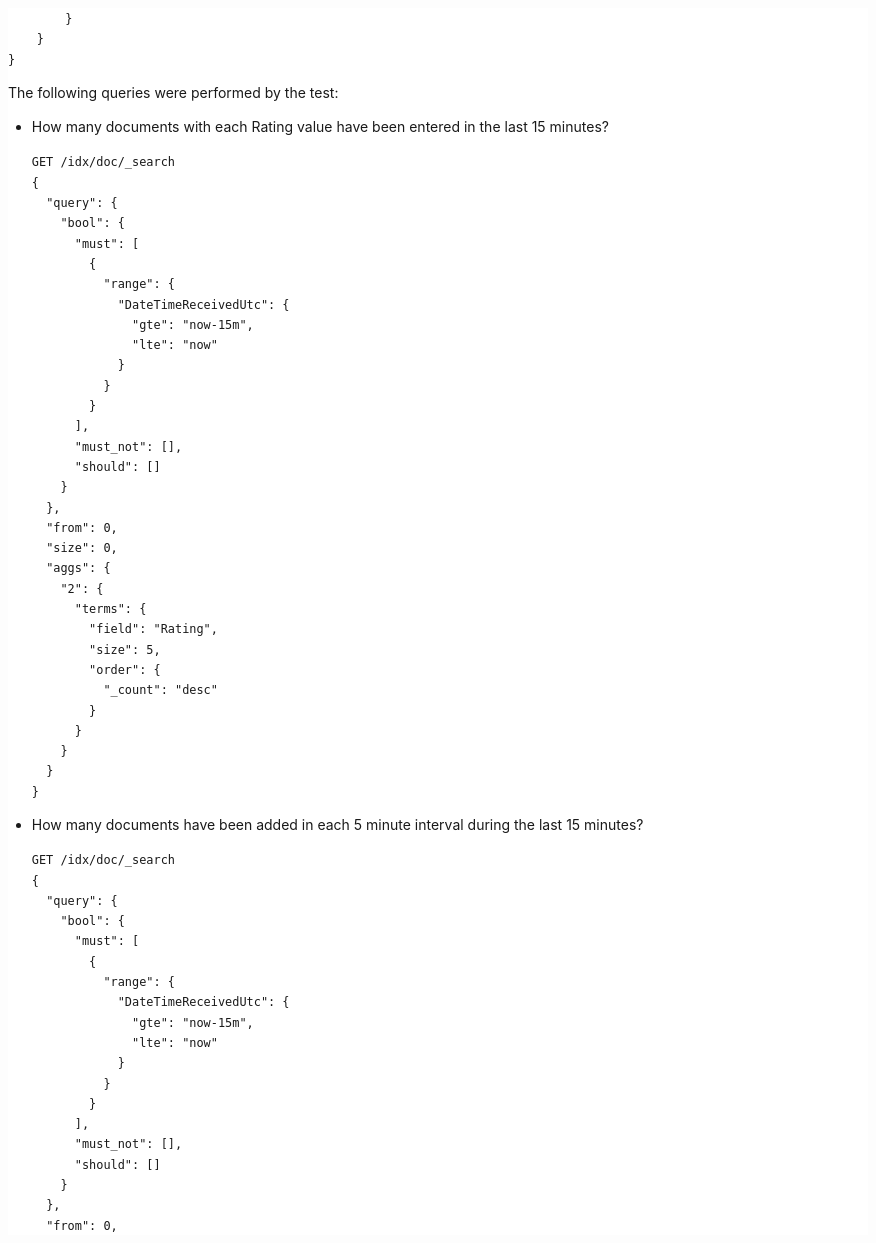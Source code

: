 ``` http
        }
    }
}
```

The following queries were performed by the test:
* How many documents with each Rating value have been entered in the last 15 minutes?

  ```http
  GET /idx/doc/_search
  {
    "query": {
      "bool": {
        "must": [
          {
            "range": {
              "DateTimeReceivedUtc": {
                "gte": "now-15m",
                "lte": "now"
              }
            }
          }
        ],
        "must_not": [],
        "should": []
      }
    },
    "from": 0,
    "size": 0,
    "aggs": {
      "2": {
        "terms": {
          "field": "Rating",
          "size": 5,
          "order": {
            "_count": "desc"
          }
        }
      }
    }
  }
  ```

* How many documents have been added in each 5 minute interval during the last 15 minutes?

  ```http
  GET /idx/doc/_search
  {
    "query": {
      "bool": {
        "must": [
          {
            "range": {
              "DateTimeReceivedUtc": {
                "gte": "now-15m",
                "lte": "now"
              }
            }
          }
        ],
        "must_not": [],
        "should": []
      }
    },
    "from": 0,
  ```
